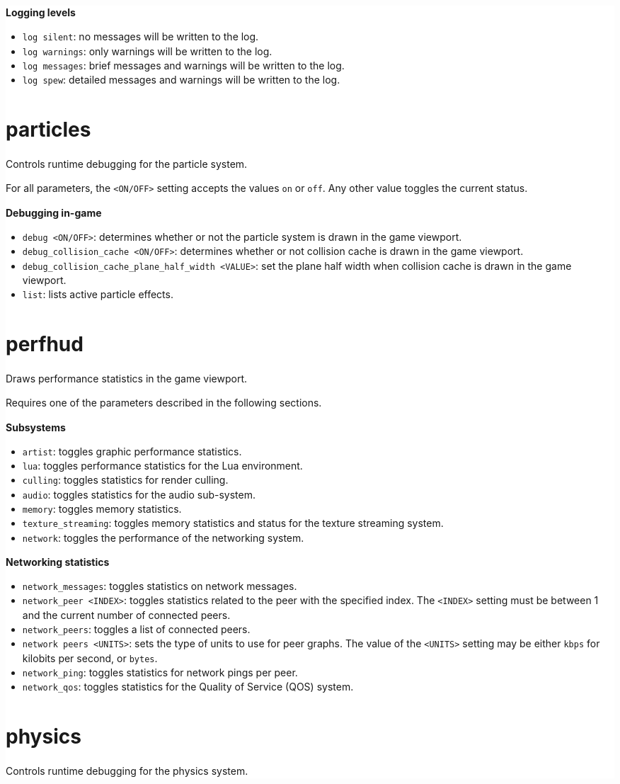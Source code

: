 **Logging levels**

*	`log silent`: no messages will be written to the log.
*	`log warnings`: only warnings will be written to the log.
*	`log messages`: brief messages and warnings will be written to the log.
*	`log spew`: detailed messages and warnings will be written to the log.

# particles

Controls runtime debugging for the particle system.

For all parameters, the `<ON/OFF>` setting accepts the values `on` or `off`.
Any other value toggles the current status.

**Debugging in-game**

*	`debug <ON/OFF>`: determines whether or not the particle system is drawn in the game viewport.
*	`debug_collision_cache <ON/OFF>`: determines whether or not collision cache is drawn in the game viewport.
*	`debug_collision_cache_plane_half_width <VALUE>`: set the plane half width when collision cache is drawn in the game viewport.
*	`list`: lists active particle effects.

# perfhud

Draws performance statistics in the game viewport.

Requires one of the parameters described in the following sections.

**Subsystems**

*	`artist`: toggles graphic performance statistics.
*	`lua`: toggles performance statistics for the Lua environment.
*	`culling`: toggles statistics for render culling.
*	`audio`: toggles statistics for the audio sub-system.
*	`memory`: toggles memory statistics.
*	`texture_streaming`: toggles memory statistics and status for the texture streaming system.
*	`network`: toggles the performance of the networking system.

**Networking statistics**

*	`network_messages`: toggles statistics on network messages.
*	`network_peer <INDEX>`: toggles statistics related to the peer with the specified
	index. The `<INDEX>` setting must be between 1 and the current number of connected peers.
*	`network_peers`: toggles a list of connected peers.
*	`network peers <UNITS>`: sets the type of units to use for peer graphs. The value of the
	`<UNITS>` setting may be either `kbps` for kilobits per second, or `bytes`.
*	`network_ping`: toggles statistics for network pings per peer.
*	`network_qos`: toggles statistics for the Quality of Service (QOS) system.

# physics

Controls runtime debugging for the physics system.

